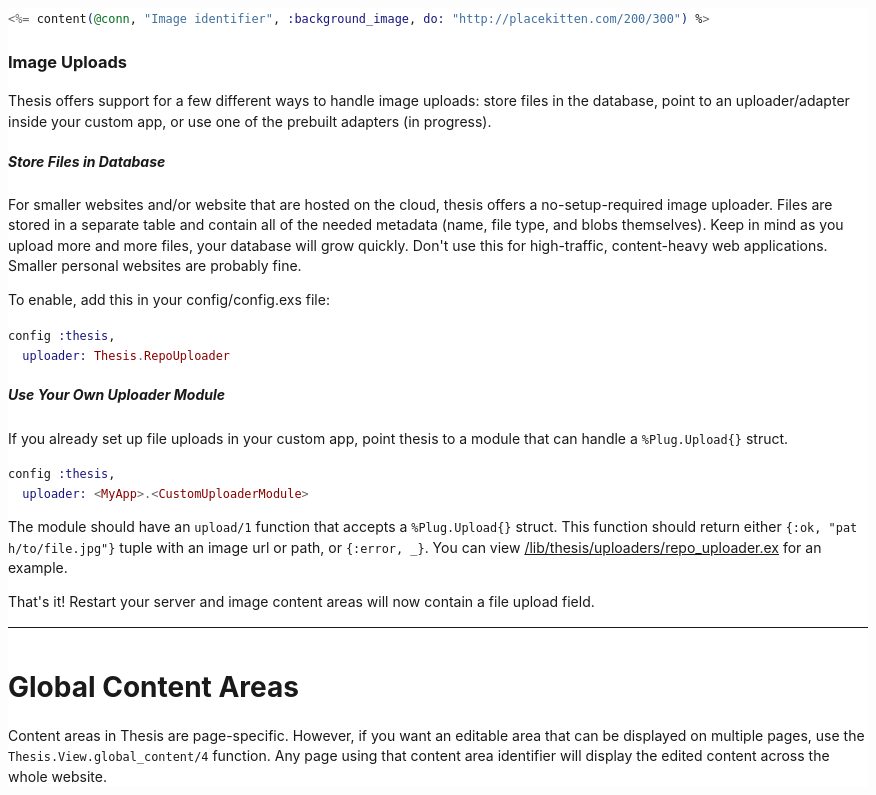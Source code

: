 ```eex
<%= content(@conn, "Image identifier", :background_image, do: "http://placekitten.com/200/300") %>
```

### Image Uploads

Thesis offers support for a few different ways to handle image uploads: store files in the database,
point to an uploader/adapter inside your custom app, or use one of the prebuilt adapters (in progress).

##### Store Files in Database

For smaller websites and/or website that are hosted on the cloud, thesis offers a no-setup-required image uploader.
Files are stored in a separate table and contain all of the needed metadata (name, file type, and blobs themselves).
Keep in mind as you upload more and more files, your database will grow quickly. Don't use this for high-traffic,
content-heavy web applications. Smaller personal websites are probably fine.

To enable, add this in your config/config.exs file:

```elixir
config :thesis,
  uploader: Thesis.RepoUploader
```

##### Use Your Own Uploader Module

If you already set up file uploads in your custom app, point thesis to a module that can handle a `%Plug.Upload{}`
struct.

```elixir
config :thesis,
  uploader: <MyApp>.<CustomUploaderModule>
```

The module should have an `upload/1` function that accepts a `%Plug.Upload{}` struct. This function should return either `{:ok, "path/to/file.jpg"}` tuple with an image url or path, or `{:error, _}`. You can view
[/lib/thesis/uploaders/repo_uploader.ex](https://github.com/infinitered/thesis-phoenix/blob/master/lib/thesis/uploaders/repo_uploader.ex)
for an example.

That's it! Restart your server and image content areas will now contain a
file upload field.
<br/>

---

# Global Content Areas

Content areas in Thesis are page-specific. However, if you want an editable
area that can be displayed on multiple pages, use the
`Thesis.View.global_content/4` function. Any page using that content area identifier
will display the edited content across the whole website.
